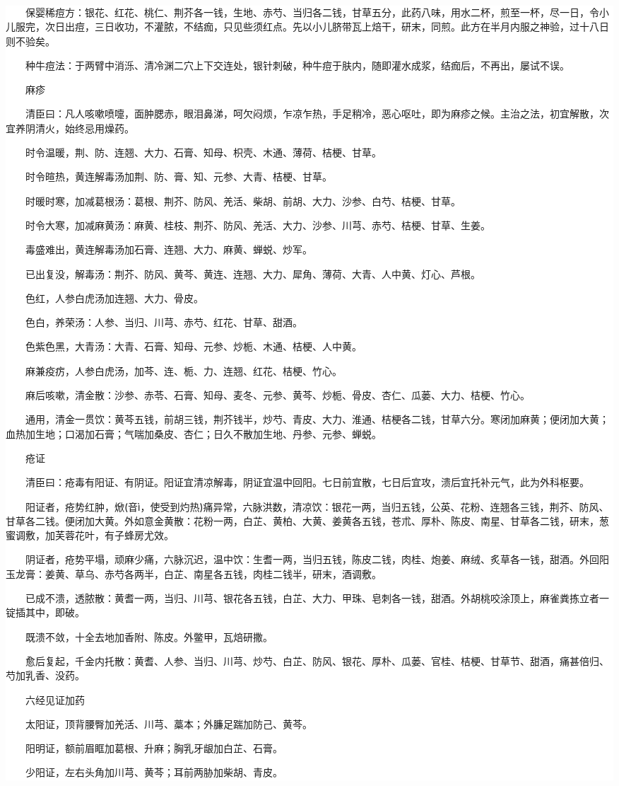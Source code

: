 　　保婴稀痘方：银花、红花、桃仁、荆芥各一钱，生地、赤芍、当归各二钱，甘草五分，此药八味，用水二杯，煎至一杯，尽一日，令小儿服完，次日出痘，三日收功，不灌脓，不结痂，只见些须红点。先以小儿脐带瓦上焙干，研末，同煎。此方在半月内服之神验，过十八日则不验矣。

　　种牛痘法：于两臂中消泺、清冷渊二穴上下交连处，银针刺破，种牛痘于肤内，随即灌水成浆，结痂后，不再出，屡试不误。

　　麻疹

　　清臣曰：凡人咳嗽喷嚏，面肿腮赤，眼泪鼻涕，呵欠闷烦，乍凉乍热，手足稍冷，恶心呕吐，即为麻疹之候。主治之法，初宜解散，次宜养阴清火，始终忌用燥药。

　　时令温暖，荆、防、连翘、大力、石膏、知母、枳壳、木通、薄荷、桔梗、甘草。

　　时令暄热，黄连解毒汤加荆、防、膏、知、元参、大青、桔梗、甘草。

　　时暖时寒，加减葛根汤：葛根、荆芥、防风、羌活、柴胡、前胡、大力、沙参、白芍、桔梗、甘草。

　　时令大寒，加减麻黄汤：麻黄、桂枝、荆芥、防风、羌活、大力、沙参、川芎、赤芍、桔梗、甘草、生姜。

　　毒盛难出，黄连解毒汤加石膏、连翘、大力、麻黄、蝉蜕、炒军。

　　已出复没，解毒汤：荆芥、防风、黄芩、黄连、连翘、大力、犀角、薄荷、大青、人中黄、灯心、芦根。

　　色红，人参白虎汤加连翘、大力、骨皮。

　　色白，养荣汤：人参、当归、川芎、赤芍、红花、甘草、甜酒。

　　色紫色黑，大青汤：大青、石膏、知母、元参、炒栀、木通、桔梗、人中黄。

　　麻兼疫疠，人参白虎汤，加芩、连、栀、力、连翘、红花、桔梗、竹心。

　　麻后咳嗽，清金散：沙参、赤苓、石膏、知母、麦冬、元参、黄芩、炒栀、骨皮、杏仁、瓜蒌、大力、桔梗、竹心。

　　通用，清金一贯饮：黄芩五钱，前胡三钱，荆芥钱半，炒芍、青皮、大力、淮通、桔梗各二钱，甘草六分。寒闭加麻黄；便闭加大黄；血热加生地；口渴加石膏；气喘加桑皮、杏仁；日久不散加生地、丹参、元参、蝉蜕。

　　疮证

　　清臣曰：疮毒有阳证、有阴证。阳证宜清凉解毒，阴证宜温中回阳。七日前宜散，七日后宜攻，溃后宜托补元气，此为外科枢要。

　　阳证者，疮势红肿，焮(音ì，使受到灼热)痛异常，六脉洪数，清凉饮：银花一两，当归五钱，公英、花粉、连翘各三钱，荆芥、防风、甘草各二钱。便闭加大黄。外如意金黄散：花粉一两，白芷、黄柏、大黄、姜黄各五钱，苍朮、厚朴、陈皮、南星、甘草各二钱，研末，葱蜜调敷，加芙蓉花叶，有子蜂房尤效。

　　阴证者，疮势平塌，顽麻少痛，六脉沉迟，温中饮：生耆一两，当归五钱，陈皮二钱，肉桂、炮姜、麻绒、炙草各一钱，甜酒。外回阳玉龙膏：姜黄、草乌、赤芍各两半，白芷、南星各五钱，肉桂二钱半，研末，酒调敷。

　　已成不溃，透脓散：黄耆一两，当归、川芎、银花各五钱，白芷、大力、甲珠、皂刺各一钱，甜酒。外胡桃咬涂顶上，麻雀粪拣立者一锭插其中，即破。

　　既溃不敛，十全去地加香附、陈皮。外鳖甲，瓦焙研撒。

　　愈后复起，千金内托散：黄耆、人参、当归、川芎、炒芍、白芷、防风、银花、厚朴、瓜蒌、官桂、桔梗、甘草节、甜酒，痛甚倍归、芍加乳香、没药。

　　六经见证加药

　　太阳证，顶背腰臀加羌活、川芎、藁本；外臁足踹加防己、黄芩。

　　阳明证，额前眉眶加葛根、升麻；胸乳牙龈加白芷、石膏。

　　少阳证，左右头角加川芎、黄芩；耳前两胁加柴胡、青皮。


